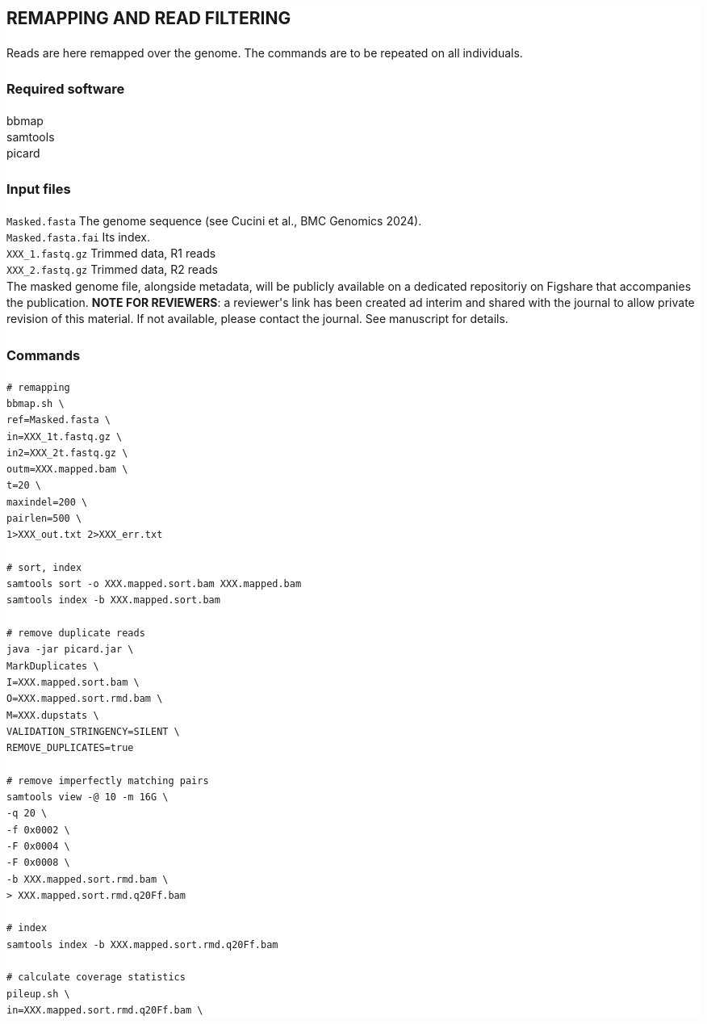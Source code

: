 




## REMAPPING AND READ FILTERING

Reads are here remapped over the genome. The commands are to be repeated on all individuals.  

### Required software
bbmap  
samtools  
picard

### Input files
`Masked.fasta` The genome sequence (see Cucini et al., BMC Genomics 2024).  
`Masked.fasta.fai` Its index.  
`XXX_1.fastq.gz` Trimmed data, R1 reads  
`XXX_2.fastq.gz` Trimmed data, R2 reads  
The masked genome file, alongside metadata, will be publicly available on a dedicated repositoriy on Figshare that accompanies the publication. **NOTE FOR REVIEWERS**: a reviewer's link has been created ad interim and shared with the journal to allow private revision of this material. If not available, please contact the journal. See manuscript for details.

### Commands
```
# remapping
bbmap.sh \
ref=Masked.fasta \
in=XXX_1t.fastq.gz \
in2=XXX_2t.fastq.gz \
outm=XXX.mapped.bam \
t=20 \
maxindel=200 \
pairlen=500 \
1>XXX_out.txt 2>XXX_err.txt

# sort, index
samtools sort -o XXX.mapped.sort.bam XXX.mapped.bam 
samtools index -b XXX.mapped.sort.bam

# remove duplicate reads
java -jar picard.jar \
MarkDuplicates \
I=XXX.mapped.sort.bam \
O=XXX.mapped.sort.rmd.bam \
M=XXX.dupstats \
VALIDATION_STRINGENCY=SILENT \
REMOVE_DUPLICATES=true

# remove imperfectly matching pairs
samtools view -@ 10 -m 16G \
-q 20 \
-f 0x0002 \
-F 0x0004 \
-F 0x0008 \
-b XXX.mapped.sort.rmd.bam \
> XXX.mapped.sort.rmd.q20Ff.bam

# index
samtools index -b XXX.mapped.sort.rmd.q20Ff.bam

# calculate coverage statistics
pileup.sh \
in=XXX.mapped.sort.rmd.q20Ff.bam \
```
